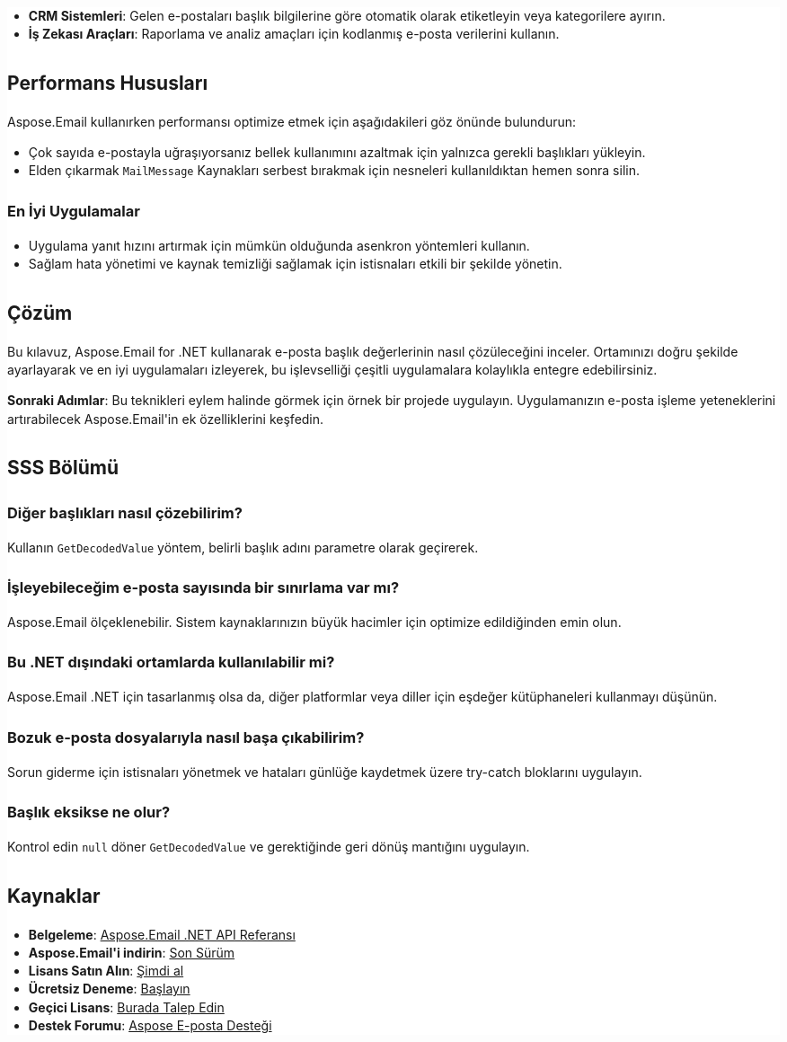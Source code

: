 - **CRM Sistemleri**: Gelen e-postaları başlık bilgilerine göre otomatik olarak etiketleyin veya kategorilere ayırın.
- **İş Zekası Araçları**: Raporlama ve analiz amaçları için kodlanmış e-posta verilerini kullanın.

## Performans Hususları

Aspose.Email kullanırken performansı optimize etmek için aşağıdakileri göz önünde bulundurun:

- Çok sayıda e-postayla uğraşıyorsanız bellek kullanımını azaltmak için yalnızca gerekli başlıkları yükleyin.
- Elden çıkarmak `MailMessage` Kaynakları serbest bırakmak için nesneleri kullanıldıktan hemen sonra silin.

### En İyi Uygulamalar

- Uygulama yanıt hızını artırmak için mümkün olduğunda asenkron yöntemleri kullanın.
- Sağlam hata yönetimi ve kaynak temizliği sağlamak için istisnaları etkili bir şekilde yönetin.

## Çözüm

Bu kılavuz, Aspose.Email for .NET kullanarak e-posta başlık değerlerinin nasıl çözüleceğini inceler. Ortamınızı doğru şekilde ayarlayarak ve en iyi uygulamaları izleyerek, bu işlevselliği çeşitli uygulamalara kolaylıkla entegre edebilirsiniz.

**Sonraki Adımlar**: Bu teknikleri eylem halinde görmek için örnek bir projede uygulayın. Uygulamanızın e-posta işleme yeteneklerini artırabilecek Aspose.Email'in ek özelliklerini keşfedin.

## SSS Bölümü

### Diğer başlıkları nasıl çözebilirim?
Kullanın `GetDecodedValue` yöntem, belirli başlık adını parametre olarak geçirerek.

### İşleyebileceğim e-posta sayısında bir sınırlama var mı?
Aspose.Email ölçeklenebilir. Sistem kaynaklarınızın büyük hacimler için optimize edildiğinden emin olun.

### Bu .NET dışındaki ortamlarda kullanılabilir mi?
Aspose.Email .NET için tasarlanmış olsa da, diğer platformlar veya diller için eşdeğer kütüphaneleri kullanmayı düşünün.

### Bozuk e-posta dosyalarıyla nasıl başa çıkabilirim?
Sorun giderme için istisnaları yönetmek ve hataları günlüğe kaydetmek üzere try-catch bloklarını uygulayın.

### Başlık eksikse ne olur?
Kontrol edin `null` döner `GetDecodedValue` ve gerektiğinde geri dönüş mantığını uygulayın.

## Kaynaklar
- **Belgeleme**: [Aspose.Email .NET API Referansı](https://reference.aspose.com/email/net/)
- **Aspose.Email'i indirin**: [Son Sürüm](https://releases.aspose.com/email/net/)
- **Lisans Satın Alın**: [Şimdi al](https://purchase.aspose.com/buy)
- **Ücretsiz Deneme**: [Başlayın](https://releases.aspose.com/email/net/)
- **Geçici Lisans**: [Burada Talep Edin](https://purchase.aspose.com/temporary-license/)
- **Destek Forumu**: [Aspose E-posta Desteği](https://forum.aspose.com/c/email/10)
